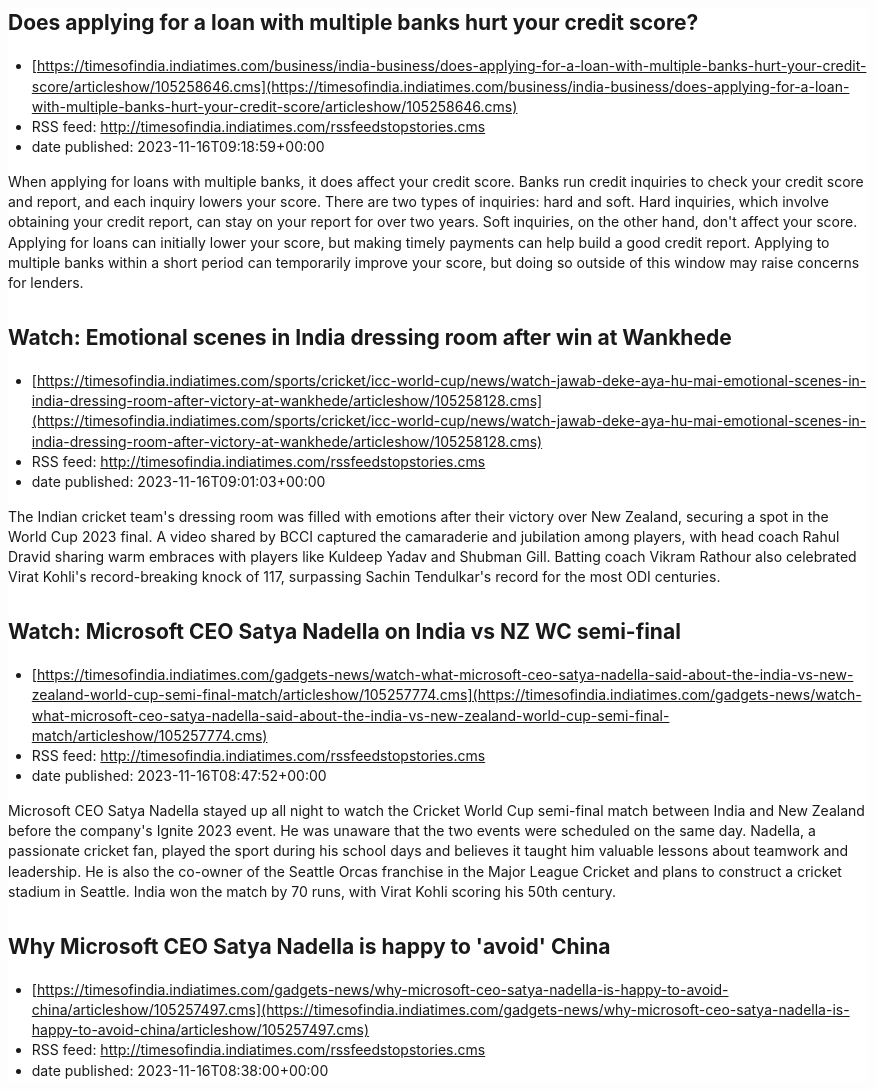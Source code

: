 ## Does applying for a loan with multiple banks hurt your credit score?
 - [https://timesofindia.indiatimes.com/business/india-business/does-applying-for-a-loan-with-multiple-banks-hurt-your-credit-score/articleshow/105258646.cms](https://timesofindia.indiatimes.com/business/india-business/does-applying-for-a-loan-with-multiple-banks-hurt-your-credit-score/articleshow/105258646.cms)
 - RSS feed: http://timesofindia.indiatimes.com/rssfeedstopstories.cms
 - date published: 2023-11-16T09:18:59+00:00

When applying for loans with multiple banks, it does affect your credit score. Banks run credit inquiries to check your credit score and report, and each inquiry lowers your score. There are two types of inquiries: hard and soft. Hard inquiries, which involve obtaining your credit report, can stay on your report for over two years. Soft inquiries, on the other hand, don't affect your score. Applying for loans can initially lower your score, but making timely payments can help build a good credit report. Applying to multiple banks within a short period can temporarily improve your score, but doing so outside of this window may raise concerns for lenders.

## Watch: Emotional scenes in India dressing room after win at Wankhede
 - [https://timesofindia.indiatimes.com/sports/cricket/icc-world-cup/news/watch-jawab-deke-aya-hu-mai-emotional-scenes-in-india-dressing-room-after-victory-at-wankhede/articleshow/105258128.cms](https://timesofindia.indiatimes.com/sports/cricket/icc-world-cup/news/watch-jawab-deke-aya-hu-mai-emotional-scenes-in-india-dressing-room-after-victory-at-wankhede/articleshow/105258128.cms)
 - RSS feed: http://timesofindia.indiatimes.com/rssfeedstopstories.cms
 - date published: 2023-11-16T09:01:03+00:00

The Indian cricket team's dressing room was filled with emotions after their victory over New Zealand, securing a spot in the World Cup 2023 final. A video shared by BCCI captured the camaraderie and jubilation among players, with head coach Rahul Dravid sharing warm embraces with players like Kuldeep Yadav and Shubman Gill. Batting coach Vikram Rathour also celebrated Virat Kohli's record-breaking knock of 117, surpassing Sachin Tendulkar's record for the most ODI centuries.

## Watch: Microsoft CEO Satya Nadella on India vs NZ WC semi-final
 - [https://timesofindia.indiatimes.com/gadgets-news/watch-what-microsoft-ceo-satya-nadella-said-about-the-india-vs-new-zealand-world-cup-semi-final-match/articleshow/105257774.cms](https://timesofindia.indiatimes.com/gadgets-news/watch-what-microsoft-ceo-satya-nadella-said-about-the-india-vs-new-zealand-world-cup-semi-final-match/articleshow/105257774.cms)
 - RSS feed: http://timesofindia.indiatimes.com/rssfeedstopstories.cms
 - date published: 2023-11-16T08:47:52+00:00

Microsoft CEO Satya Nadella stayed up all night to watch the Cricket World Cup semi-final match between India and New Zealand before the company's Ignite 2023 event. He was unaware that the two events were scheduled on the same day. Nadella, a passionate cricket fan, played the sport during his school days and believes it taught him valuable lessons about teamwork and leadership. He is also the co-owner of the Seattle Orcas franchise in the Major League Cricket and plans to construct a cricket stadium in Seattle. India won the match by 70 runs, with Virat Kohli scoring his 50th century.

## Why Microsoft CEO Satya Nadella is happy to 'avoid' China
 - [https://timesofindia.indiatimes.com/gadgets-news/why-microsoft-ceo-satya-nadella-is-happy-to-avoid-china/articleshow/105257497.cms](https://timesofindia.indiatimes.com/gadgets-news/why-microsoft-ceo-satya-nadella-is-happy-to-avoid-china/articleshow/105257497.cms)
 - RSS feed: http://timesofindia.indiatimes.com/rssfeedstopstories.cms
 - date published: 2023-11-16T08:38:00+00:00
